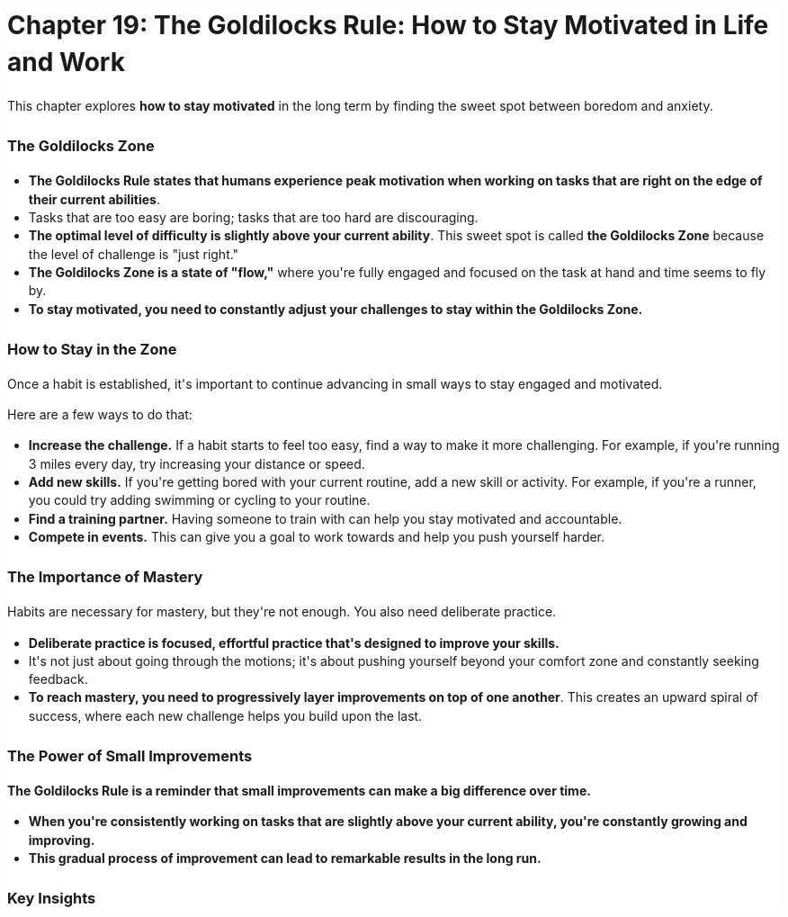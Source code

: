 # Chapter 19: The Goldilocks Rule: How to Stay Motivated in Life and Work

This chapter explores **how to stay motivated** in the long term by finding the sweet spot between boredom and anxiety. 

### The Goldilocks Zone

*   **The Goldilocks Rule states that humans experience peak motivation when working on tasks that are right on the edge of their current abilities**. 
*   Tasks that are too easy are boring; tasks that are too hard are discouraging.
*   **The optimal level of difficulty is slightly above your current ability**. This sweet spot is called **the Goldilocks Zone** because the level of challenge is "just right."
*   **The Goldilocks Zone is a state of "flow,"** where you're fully engaged and focused on the task at hand and time seems to fly by.
*   **To stay motivated, you need to constantly adjust your challenges to stay within the Goldilocks Zone.**

### How to Stay in the Zone

Once a habit is established, it's important to continue advancing in small ways to stay engaged and motivated.

Here are a few ways to do that:

*   **Increase the challenge.** If a habit starts to feel too easy, find a way to make it more challenging. For example, if you're running 3 miles every day, try increasing your distance or speed.
*   **Add new skills.** If you're getting bored with your current routine, add a new skill or activity. For example, if you're a runner, you could try adding swimming or cycling to your routine.
*   **Find a training partner.** Having someone to train with can help you stay motivated and accountable.
*   **Compete in events.** This can give you a goal to work towards and help you push yourself harder.

### The Importance of Mastery

Habits are necessary for mastery, but they're not enough. You also need deliberate practice.

*   **Deliberate practice is focused, effortful practice that's designed to improve your skills.**
*   It's not just about going through the motions; it's about pushing yourself beyond your comfort zone and constantly seeking feedback.
*   **To reach mastery, you need to progressively layer improvements on top of one another**. This creates an upward spiral of success, where each new challenge helps you build upon the last.

### The Power of Small Improvements

**The Goldilocks Rule is a reminder that small improvements can make a big difference over time.**

*   **When you're consistently working on tasks that are slightly above your current ability, you're constantly growing and improving.**
*   **This gradual process of improvement can lead to remarkable results in the long run.**

### Key Insights
